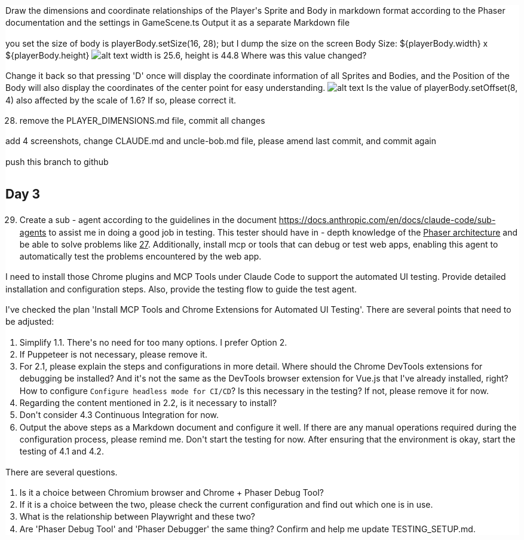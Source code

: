 Draw the dimensions and coordinate relationships of the Player's Sprite and Body in markdown format according to the Phaser documentation and the settings in GameScene.ts
Output it as a separate Markdown file

you set the size of body is
playerBody.setSize(16, 28);
but I dump the size on the screen 
Body Size: ${playerBody.width} x ${playerBody.height}
![alt text](<screenshots/Screenshot 2025-08-06 at 8.46.21 PM.png>)
width is 25.6, height is 44.8
Where was this value changed?

Change it back so that pressing 'D' once will display the coordinate information of all Sprites and Bodies, and the Position of the Body will also display the coordinates of the center point for easy understanding.
![alt text](<screenshots/Screenshot 2025-08-07 at 9.24.37 AM.png>)
Is the value of playerBody.setOffset(8, 4) also affected by the scale of 1.6? If so, please correct it.

28. remove the PLAYER_DIMENSIONS.md file, commit all changes

add 4 screenshots, change CLAUDE.md and uncle-bob.md file, please amend last commit, and commit again

push this branch to github

## Day 3
29. Create a sub - agent according to the guidelines in the document https://docs.anthropic.com/en/docs/claude-code/sub-agents to assist me in doing a good job in testing. This tester should have in - depth knowledge of the [Phaser architecture](https://docs.phaser.io/phaser/getting-started/what-is-phaser) and be able to solve problems like [27](#bug2). Additionally, install mcp or tools that can debug or test web apps, enabling this agent to automatically test the problems encountered by the web app.

I need to install those Chrome plugins and MCP Tools under Claude Code to support the automated UI testing. Provide detailed installation and configuration steps. Also, provide the testing flow to guide the test agent. 

I've checked the plan 'Install MCP Tools and Chrome Extensions for Automated UI Testing'. There are several points that need to be adjusted:
1. Simplify 1.1. There's no need for too many options. I prefer Option 2.
2. If Puppeteer is not necessary, please remove it.
3. For 2.1, please explain the steps and configurations in more detail. Where should the Chrome DevTools extensions for debugging be installed? And it's not the same as the DevTools browser extension for Vue.js that I've already installed, right? How to configure `Configure headless mode for CI/CD`? Is this necessary in the testing? If not, please remove it for now.
4. Regarding the content mentioned in 2.2, is it necessary to install?
5. Don't consider 4.3 Continuous Integration for now.
6. Output the above steps as a Markdown document and configure it well. If there are any manual operations required during the configuration process, please remind me. Don't start the testing for now. After ensuring that the environment is okay, start the testing of 4.1 and 4.2.

There are several questions.
1. Is it a choice between Chromium browser and Chrome + Phaser Debug Tool?
2. If it is a choice between the two, please check the current configuration and find out which one is in use.
3. What is the relationship between Playwright and these two?
4. Are 'Phaser Debug Tool' and 'Phaser Debugger' the same thing? Confirm and help me update TESTING_SETUP.md.
